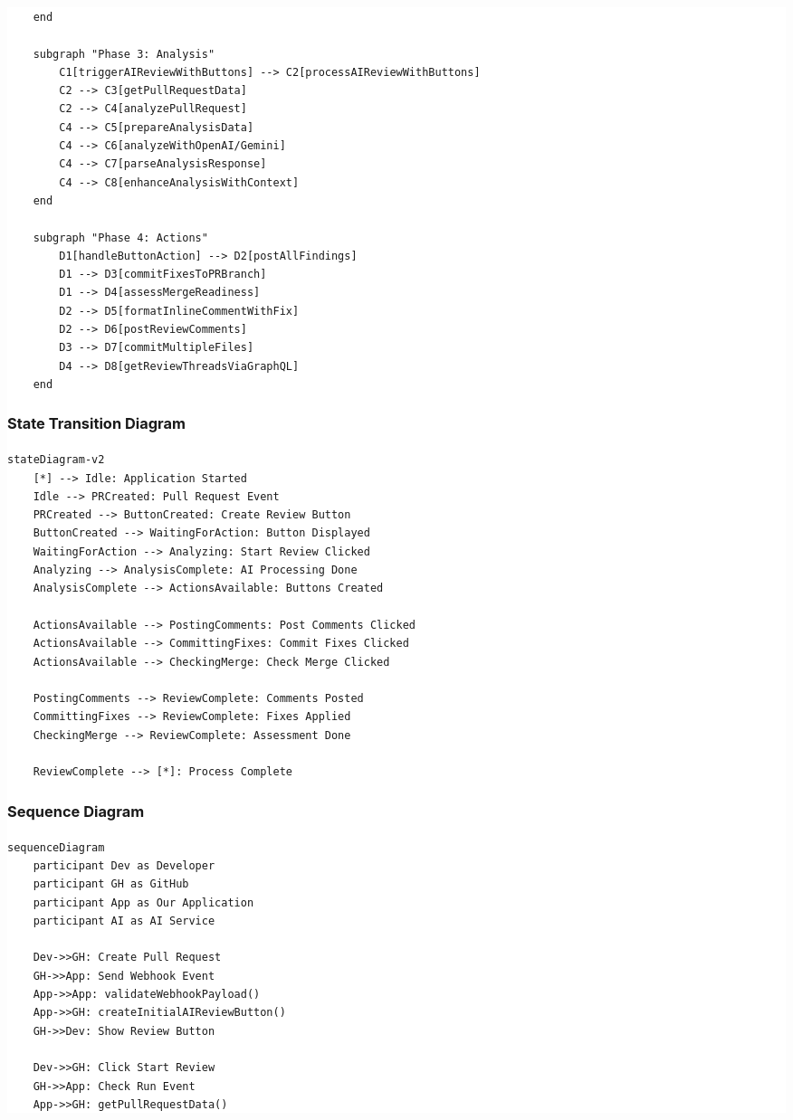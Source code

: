 ```mermaid
    end
    
    subgraph "Phase 3: Analysis"
        C1[triggerAIReviewWithButtons] --> C2[processAIReviewWithButtons]
        C2 --> C3[getPullRequestData]
        C2 --> C4[analyzePullRequest]
        C4 --> C5[prepareAnalysisData]
        C4 --> C6[analyzeWithOpenAI/Gemini]
        C4 --> C7[parseAnalysisResponse]
        C4 --> C8[enhanceAnalysisWithContext]
    end
    
    subgraph "Phase 4: Actions"
        D1[handleButtonAction] --> D2[postAllFindings]
        D1 --> D3[commitFixesToPRBranch]
        D1 --> D4[assessMergeReadiness]
        D2 --> D5[formatInlineCommentWithFix]
        D2 --> D6[postReviewComments]
        D3 --> D7[commitMultipleFiles]
        D4 --> D8[getReviewThreadsViaGraphQL]
    end
```

### State Transition Diagram

```mermaid
stateDiagram-v2
    [*] --> Idle: Application Started
    Idle --> PRCreated: Pull Request Event
    PRCreated --> ButtonCreated: Create Review Button
    ButtonCreated --> WaitingForAction: Button Displayed
    WaitingForAction --> Analyzing: Start Review Clicked
    Analyzing --> AnalysisComplete: AI Processing Done
    AnalysisComplete --> ActionsAvailable: Buttons Created
    
    ActionsAvailable --> PostingComments: Post Comments Clicked
    ActionsAvailable --> CommittingFixes: Commit Fixes Clicked
    ActionsAvailable --> CheckingMerge: Check Merge Clicked
    
    PostingComments --> ReviewComplete: Comments Posted
    CommittingFixes --> ReviewComplete: Fixes Applied
    CheckingMerge --> ReviewComplete: Assessment Done
    
    ReviewComplete --> [*]: Process Complete
```

### Sequence Diagram

```mermaid
sequenceDiagram
    participant Dev as Developer
    participant GH as GitHub
    participant App as Our Application
    participant AI as AI Service
    
    Dev->>GH: Create Pull Request
    GH->>App: Send Webhook Event
    App->>App: validateWebhookPayload()
    App->>GH: createInitialAIReviewButton()
    GH->>Dev: Show Review Button
    
    Dev->>GH: Click Start Review
    GH->>App: Check Run Event
    App->>GH: getPullRequestData()
```